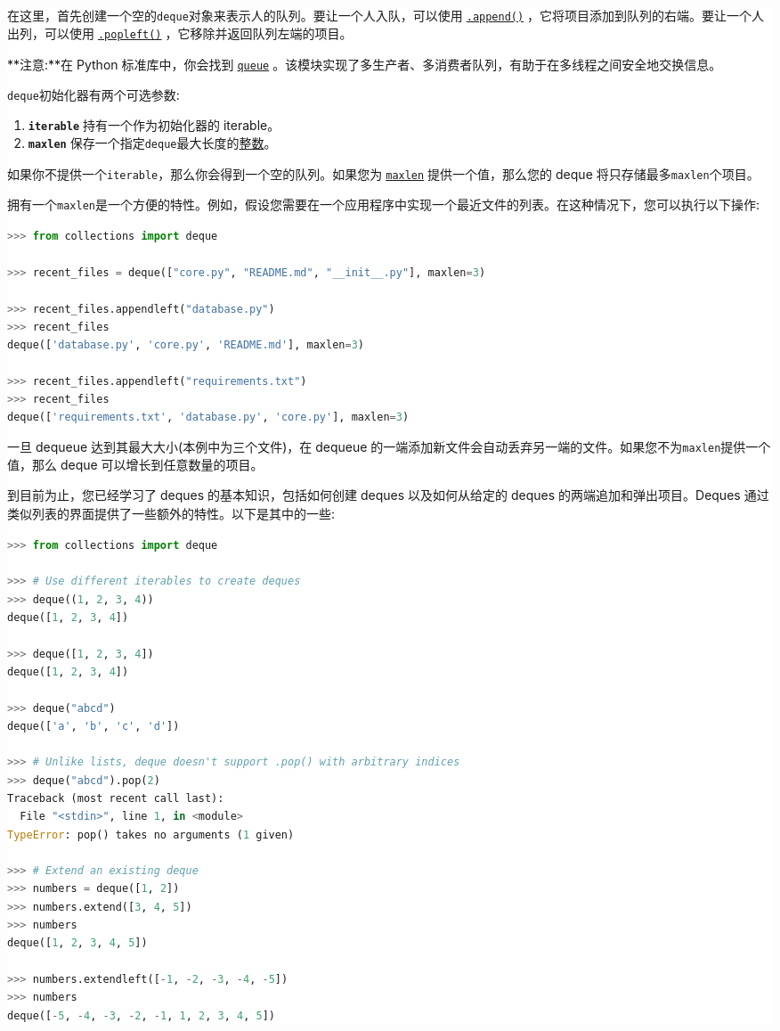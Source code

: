 在这里，首先创建一个空的`deque`对象来表示人的队列。要让一个人入队，可以使用 [`.append()`](https://docs.python.org/3/library/collections.html#collections.deque.append) ，它将项目添加到队列的右端。要让一个人出列，可以使用 [`.popleft()`](https://docs.python.org/3/library/collections.html#collections.deque.popleft) ，它移除并返回队列左端的项目。

**注意:**在 Python 标准库中，你会找到 [`queue`](https://docs.python.org/3/library/queue.html#module-queue) 。该模块实现了多生产者、多消费者队列，有助于在多线程之间安全地交换信息。

`deque`初始化器有两个可选参数:

1.  **`iterable`** 持有一个作为初始化器的 iterable。
2.  **`maxlen`** 保存一个指定`deque`最大长度的[整数](https://realpython.com/python-numbers/#integers)。

如果你不提供一个`iterable`，那么你会得到一个空的队列。如果您为 [`maxlen`](https://docs.python.org/3/library/collections.html#collections.deque.maxlen) 提供一个值，那么您的 deque 将只存储最多`maxlen`个项目。

拥有一个`maxlen`是一个方便的特性。例如，假设您需要在一个应用程序中实现一个最近文件的列表。在这种情况下，您可以执行以下操作:

>>>

```py
>>> from collections import deque

>>> recent_files = deque(["core.py", "README.md", "__init__.py"], maxlen=3)

>>> recent_files.appendleft("database.py")
>>> recent_files
deque(['database.py', 'core.py', 'README.md'], maxlen=3)

>>> recent_files.appendleft("requirements.txt")
>>> recent_files
deque(['requirements.txt', 'database.py', 'core.py'], maxlen=3)
```

一旦 dequeue 达到其最大大小(本例中为三个文件)，在 dequeue 的一端添加新文件会自动丢弃另一端的文件。如果您不为`maxlen`提供一个值，那么 deque 可以增长到任意数量的项目。

到目前为止，您已经学习了 deques 的基本知识，包括如何创建 deques 以及如何从给定的 deques 的两端追加和弹出项目。Deques 通过类似列表的界面提供了一些额外的特性。以下是其中的一些:

>>>

```py
>>> from collections import deque

>>> # Use different iterables to create deques
>>> deque((1, 2, 3, 4))
deque([1, 2, 3, 4])

>>> deque([1, 2, 3, 4])
deque([1, 2, 3, 4])

>>> deque("abcd")
deque(['a', 'b', 'c', 'd'])

>>> # Unlike lists, deque doesn't support .pop() with arbitrary indices
>>> deque("abcd").pop(2)
Traceback (most recent call last):
  File "<stdin>", line 1, in <module>
TypeError: pop() takes no arguments (1 given)

>>> # Extend an existing deque
>>> numbers = deque([1, 2])
>>> numbers.extend([3, 4, 5])
>>> numbers
deque([1, 2, 3, 4, 5])

>>> numbers.extendleft([-1, -2, -3, -4, -5])
>>> numbers
deque([-5, -4, -3, -2, -1, 1, 2, 3, 4, 5])
```